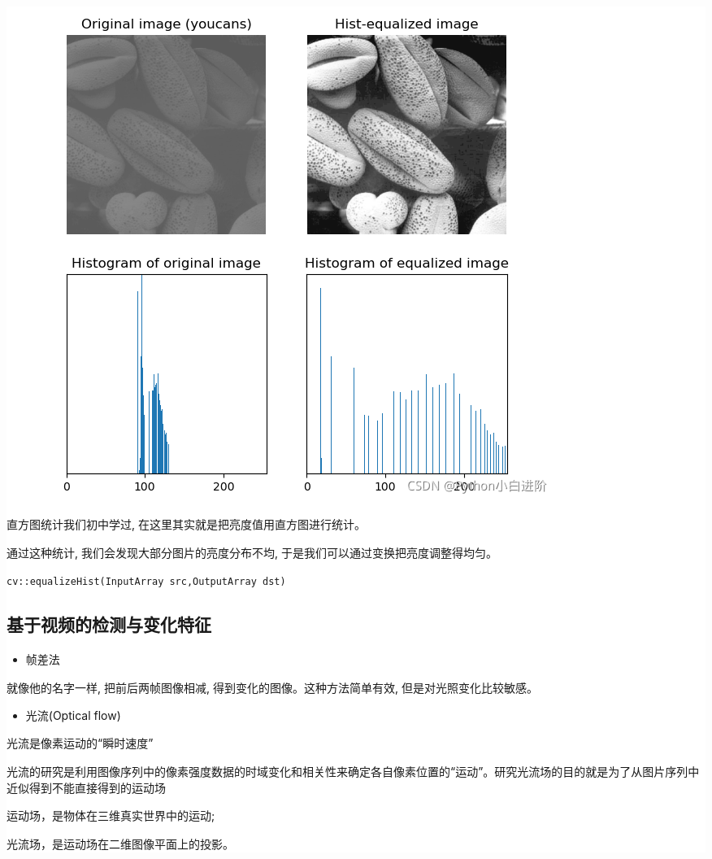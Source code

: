 ![alt text](picture/image-10.png)

直方图统计我们初中学过, 在这里其实就是把亮度值用直方图进行统计。

通过这种统计, 我们会发现大部分图片的亮度分布不均, 于是我们可以通过变换把亮度调整得均匀。

```
cv::equalizeHist(InputArray src,OutputArray dst)	
```
## 基于视频的检测与变化特征
- 帧差法

就像他的名字一样, 把前后两帧图像相减, 得到变化的图像。这种方法简单有效, 但是对光照变化比较敏感。

- 光流(Optical flow)

光流是像素运动的“瞬时速度”

光流的研究是利用图像序列中的像素强度数据的时域变化和相关性来确定各自像素位置的“运动”。研究光流场的目的就是为了从图片序列中近似得到不能直接得到的运动场

运动场，是物体在三维真实世界中的运动; 

光流场，是运动场在二维图像平面上的投影。
